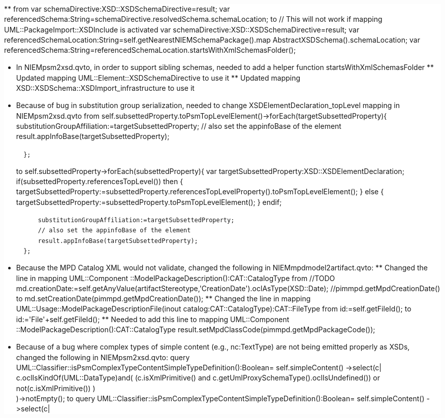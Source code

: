 **  from
            var schemaDirective:XSD::XSDSchemaDirective=result;
            var referencedSchema:String=schemaDirective.resolvedSchema.schemaLocation;
    to
            // This will not work if mapping UML::PackageImport::XSDInclude is activated
            var schemaDirective:XSD::XSDSchemaDirective=result;
            var referencedSchemaLocation:String=self.getNearestNIEMSchemaPackage().map AbstractXSDSchema().schemaLocation;
            var referencedSchema:String=referencedSchemaLocation.startsWithXmlSchemasFolder();

* In NIEMpsm2xsd.qvto, in order to support sibling schemas, needed to add a helper function startsWithXmlSchemasFolder
** Updated mapping  UML::Element::XSDSchemaDirective to use it
** Updated mapping  XSD::XSDSchema::XSDImport_infrastructure to use it
        
* Because of bug in substitution group serialization, needed to change XSDElementDeclaration_topLevel mapping in NIEMpsm2xsd.qvto from
        self.subsettedProperty.toPsmTopLevelElement()->forEach(targetSubsettedProperty){
            substitutionGroupAffiliation:=targetSubsettedProperty;
            // also set the appinfoBase of the element
            result.appInfoBase(targetSubsettedProperty);
            
        };
    to
        self.subsettedProperty->forEach(subsettedProperty){
            var targetSubsettedProperty:XSD::XSDElementDeclaration;
            if(subsettedProperty.referencesTopLevel()) then {
                targetSubsettedProperty:=subsettedProperty.referencesTopLevelProperty().toPsmTopLevelElement();
            } else {
                targetSubsettedProperty:=subsettedProperty.toPsmTopLevelElement();
            } endif;
            
            substitutionGroupAffiliation:=targetSubsettedProperty;
            // also set the appinfoBase of the element
            result.appInfoBase(targetSubsettedProperty);
        };
* Because the MPD Catalog XML would not validate, changed the following in NIEMmpdmodel2artifact.qvto:
** Changed the line in mapping UML::Component  ::ModelPackageDescription():CAT::CatalogType from 
        //TODO   md.creationDate:=self.getAnyValue(artifactStereotype,'CreationDate').oclAsType(XSD::Date);
        //pimmpd.getMpdCreationDate()
    to
        md.setCreationDate(pimmpd.getMpdCreationDate());
** Changed the line in mapping UML::Usage::ModelPackageDescriptionFile(inout catalog:CAT::CatalogType):CAT::FileType from
        id:=self.getFileId();
    to
        id:='File'+self.getFileId();
** Needed to add this line to mapping UML::Component    ::ModelPackageDescription():CAT::CatalogType
        result.setMpdClassCode(pimmpd.getMpdPackageCode());
* Because of a bug where complex types of simple content (e.g., nc:TextType) are not being emitted properly as XSDs, changed the following in NIEMpsm2xsd.qvto:
        query UML::Classifier::isPsmComplexTypeContentSimpleTypeDefinition():Boolean=
            self.simpleContent()
                ->select(c|
                    c.oclIsKindOf(UML::DataType)and(
                        (c.isXmlPrimitive() and c.getUmlProxySchemaType().oclIsUndefined())
                        or not(c.isXmlPrimitive())
                    )   
                    )->notEmpty();
    to
        query UML::Classifier::isPsmComplexTypeContentSimpleTypeDefinition():Boolean=
            self.simpleContent()
                ->select(c|